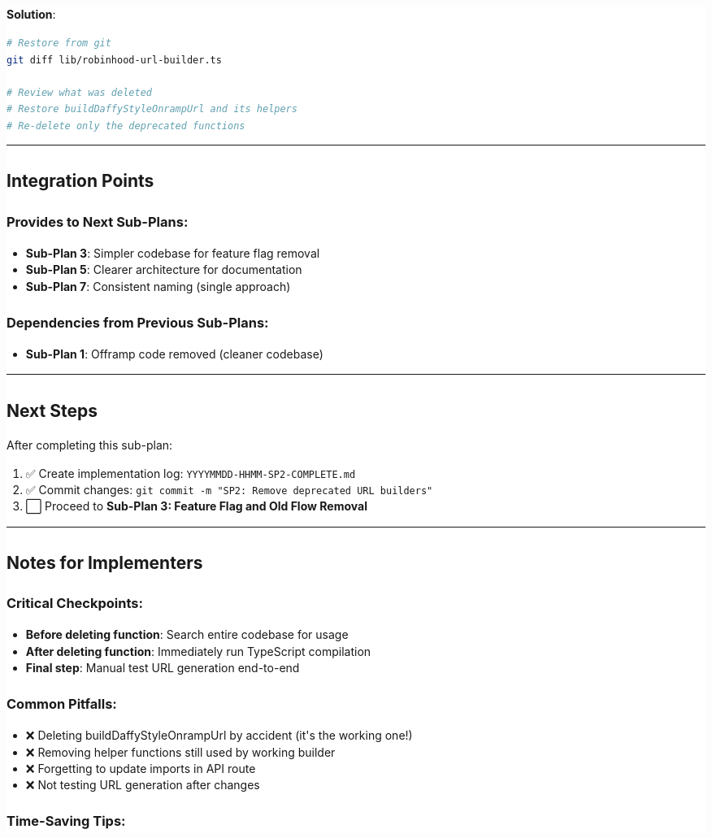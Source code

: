 **Solution**:
```bash
# Restore from git
git diff lib/robinhood-url-builder.ts

# Review what was deleted
# Restore buildDaffyStyleOnrampUrl and its helpers
# Re-delete only the deprecated functions
```

---

## Integration Points

### Provides to Next Sub-Plans:

- **Sub-Plan 3**: Simpler codebase for feature flag removal
- **Sub-Plan 5**: Clearer architecture for documentation
- **Sub-Plan 7**: Consistent naming (single approach)

### Dependencies from Previous Sub-Plans:

- **Sub-Plan 1**: Offramp code removed (cleaner codebase)

---

## Next Steps

After completing this sub-plan:

1. ✅ Create implementation log: `YYYYMMDD-HHMM-SP2-COMPLETE.md`
2. ✅ Commit changes: `git commit -m "SP2: Remove deprecated URL builders"`
3. ⬜ Proceed to **Sub-Plan 3: Feature Flag and Old Flow Removal**

---

## Notes for Implementers

### Critical Checkpoints:

- **Before deleting function**: Search entire codebase for usage
- **After deleting function**: Immediately run TypeScript compilation
- **Final step**: Manual test URL generation end-to-end

### Common Pitfalls:

- ❌ Deleting buildDaffyStyleOnrampUrl by accident (it's the working one!)
- ❌ Removing helper functions still used by working builder
- ❌ Forgetting to update imports in API route
- ❌ Not testing URL generation after changes

### Time-Saving Tips:
